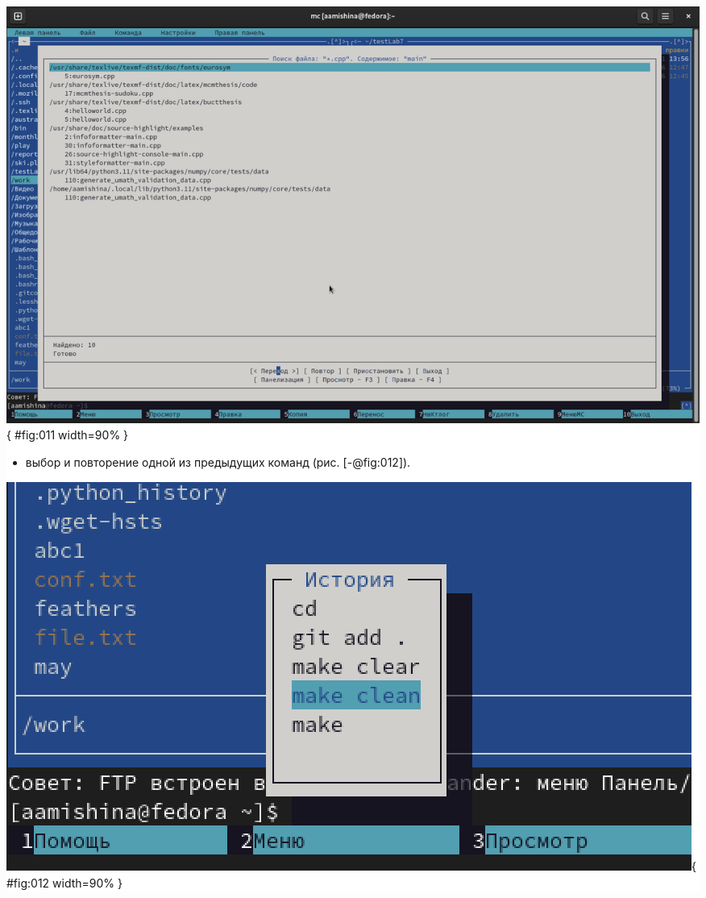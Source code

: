 ![Результат поиска](image/fig11.png){ #fig:011 width=90% }

- выбор и повторение одной из предыдущих команд (рис. [-@fig:012]).

![Команда history](image/fig12.png){ #fig:012 width=90% }

